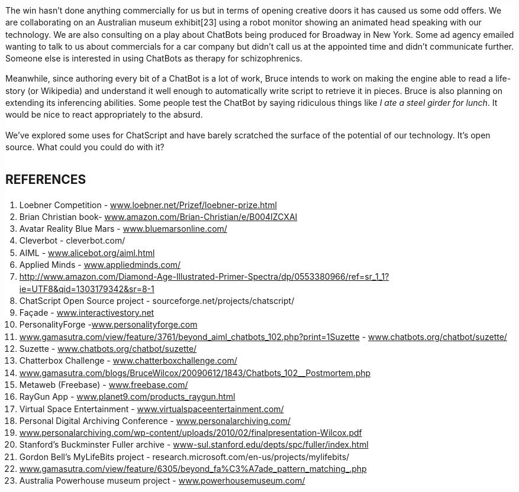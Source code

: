 The win hasn’t done anything commercially for us but in
terms of opening creative doors it has caused us some odd
offers. We are collaborating on an Australian museum
exhibit[23] using a robot monitor showing an animated
head speaking with our technology. We are also consulting
on a play about ChatBots being produced for Broadway in
New York. Some ad agency emailed wanting to talk to us
about commercials for a car company but didn’t call us at
the appointed time and didn’t communicate further.
Someone else is interested in using ChatBots as therapy for
schizophrenics.

Meanwhile, since authoring every bit of a ChatBot is a lot
of work, Bruce intends to work on making the engine able
to read a life-story (or Wikipedia) and understand it well
enough to automatically write script to retrieve it in pieces.
Bruce is also planning on extending its inferencing abilities.
Some people test the ChatBot by saying ridiculous things
like _I ate a steel girder for lunch_. It would be nice to react
appropriately to the absurd.

We’ve explored some uses for ChatScript and have barely
scratched the surface of the potential of our technology. It’s
open source. What could you could do with it?


## REFERENCES

1. Loebner Competition - www.loebner.net/Prizef/loebner-prize.html
2. Brian Christian book- www.amazon.com/Brian-Christian/e/B004IZCXAI
3. Avatar Reality Blue Mars - www.bluemarsonline.com/
4. Cleverbot - cleverbot.com/
5. AIML - www.alicebot.org/aiml.html
6. Applied Minds - www.appliedminds.com/
7. http://www.amazon.com/Diamond-Age-Illustrated-Primer-Spectra/dp/0553380966/ref=sr_1_1?ie=UTF8&qid=1303179342&sr=8-1
8. ChatScript Open Source project - sourceforge.net/projects/chatscript/
9. Façade - www.interactivestory.net
10. PersonalityForge -www.personalityforge.com
11. www.gamasutra.com/view/feature/3761/beyond_aiml_chatbots_102.php?print=1Suzette - www.chatbots.org/chatbot/suzette/
12. Suzette - www.chatbots.org/chatbot/suzette/
13. Chatterbox Challenge - www.chatterboxchallenge.com/
14. www.gamasutra.com/blogs/BruceWilcox/20090612/1843/Chatbots_102__Postmortem.php
15. Metaweb (Freebase) - www.freebase.com/
16. RayGun App - www.planet9.com/products_raygun.html
17. Virtual Space Entertainment - www.virtualspaceentertainment.com/
18. Personal Digital Archiving Conference - www.personalarchiving.com/
19. www.personalarchiving.com/wp-content/uploads/2010/02/finalpresentation-Wilcox.pdf
20. Stanford’s Buckminster Fuller archive - www-sul.stanford.edu/depts/spc/fuller/index.html
21. Gordon Bell’s MyLifeBits project - research.microsoft.com/en-us/projects/mylifebits/
22. www.gamasutra.com/view/feature/6305/beyond_fa%C3%A7ade_pattern_matching_.php
23. Australia Powerhouse museum project - www.powerhousemuseum.com/
